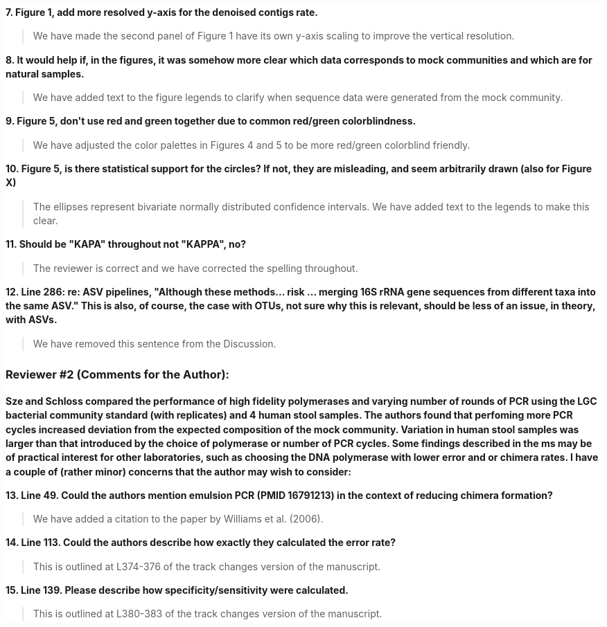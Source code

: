 **7. Figure 1, add more resolved y-axis for the denoised contigs rate.**

> We have made the second panel of Figure 1 have its own y-axis scaling to improve the vertical resolution.


**8. It would help if, in the figures, it was somehow more clear which data corresponds to mock communities and which are for natural samples.**

> We have added text to the figure legends to clarify when sequence data were generated from the mock community.


**9. Figure 5, don't use red and green together due to common red/green colorblindness.**

> We have adjusted the color palettes in Figures 4 and 5 to be more red/green colorblind friendly.


**10. Figure 5, is there statistical support for the circles? If not, they are misleading, and seem arbitrarily drawn (also for Figure X)**

> The ellipses represent bivariate normally distributed confidence intervals. We have added text to the legends to make this clear.


**11. Should be "KAPA" throughout not "KAPPA", no?**

> The reviewer is correct and we have corrected the spelling throughout.


**12. Line 286: re: ASV pipelines, "Although these methods... risk ... merging 16S rRNA gene sequences from different taxa into the same ASV." This is also, of course, the case with OTUs, not sure why this is relevant, should be less of an issue, in theory, with ASVs.**

> We have removed this sentence from the Discussion.



### Reviewer #2 (Comments for the Author):

**Sze and Schloss compared the performance of high fidelity polymerases and varying number of rounds of PCR using the LGC bacterial community standard (with replicates) and 4 human stool samples. The authors found that perfoming more PCR cycles increased deviation from the expected composition of the mock community. Variation in human stool samples was larger than that introduced by the choice of polymerase or number of PCR cycles. Some findings described in the ms may be of practical interest for other laboratories, such as choosing the DNA polymerase with lower error and or chimera rates. I have a couple of (rather minor) concerns that the author may wish to consider:**

**13. Line 49. Could the authors mention emulsion PCR (PMID 16791213) in the context of reducing chimera formation?**

> We have added a citation to the paper by Williams et al. (2006).


**14. Line 113. Could the authors describe how exactly they calculated the error rate?**

> This is outlined at L374-376 of the track changes version of the manuscript.


**15. Line 139. Please describe how specificity/sensitivity were calculated.**

> This is outlined at L380-383 of the track changes version of the manuscript.
